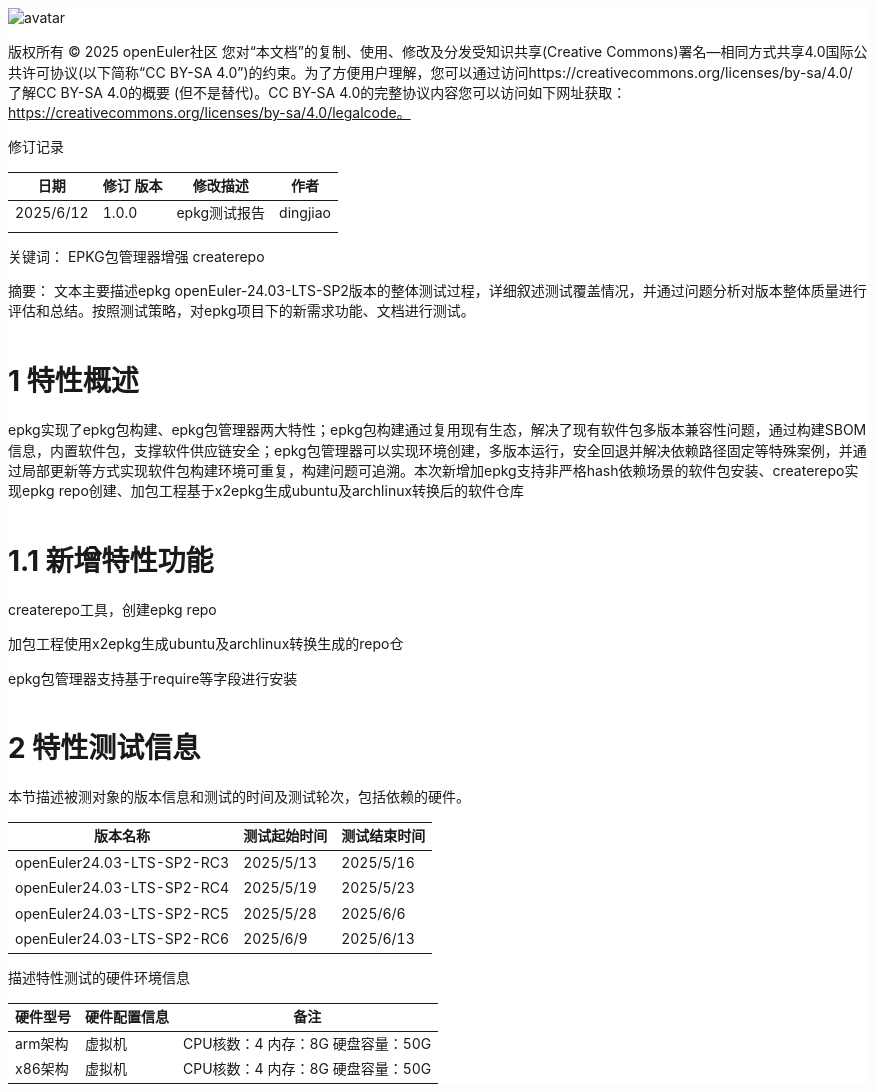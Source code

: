 ![avatar](../../images/openEuler.png)


版权所有 © 2025  openEuler社区
 您对“本文档”的复制、使用、修改及分发受知识共享(Creative Commons)署名—相同方式共享4.0国际公共许可协议(以下简称“CC BY-SA 4.0”)的约束。为了方便用户理解，您可以通过访问https://creativecommons.org/licenses/by-sa/4.0/ 了解CC BY-SA 4.0的概要 (但不是替代)。CC BY-SA 4.0的完整协议内容您可以访问如下网址获取：https://creativecommons.org/licenses/by-sa/4.0/legalcode。

修订记录

| 日期 | 修订   版本 | 修改描述 | 作者 |
| ---- | ----------- | -------- | ---- |
| 2025/6/12     |  1.0.0           |  epkg测试报告        |   dingjiao  |
|      |             |          |      |

关键词： EPKG包管理器增强 createrepo

摘要： 文本主要描述epkg openEuler-24.03-LTS-SP2版本的整体测试过程，详细叙述测试覆盖情况，并通过问题分析对版本整体质量进行评估和总结。按照测试策略，对epkg项目下的新需求功能、文档进行测试。


# 1     特性概述

epkg实现了epkg包构建、epkg包管理器两大特性；epkg包构建通过复用现有生态，解决了现有软件包多版本兼容性问题，通过构建SBOM信息，内置软件包，支撑软件供应链安全；epkg包管理器可以实现环境创建，多版本运行，安全回退并解决依赖路径固定等特殊案例，并通过局部更新等方式实现软件包构建环境可重复，构建问题可追溯。本次新增加epkg支持非严格hash依赖场景的软件包安装、createrepo实现epkg repo创建、加包工程基于x2epkg生成ubuntu及archlinux转换后的软件仓库

# 1.1 新增特性功能
createrepo工具，创建epkg repo

加包工程使用x2epkg生成ubuntu及archlinux转换生成的repo仓

epkg包管理器支持基于require等字段进行安装


# 2     特性测试信息

本节描述被测对象的版本信息和测试的时间及测试轮次，包括依赖的硬件。

| 版本名称 | 测试起始时间 | 测试结束时间 |
| -------- | ------------ | ------------ |
|   openEuler24.03-LTS-SP2-RC3       |     2025/5/13         |      2025/5/16        |
|   openEuler24.03-LTS-SP2-RC4       |     2025/5/19         |      2025/5/23        |
|   openEuler24.03-LTS-SP2-RC5       |     2025/5/28         |      2025/6/6        |
|   openEuler24.03-LTS-SP2-RC6       |     2025/6/9         |      2025/6/13        |

描述特性测试的硬件环境信息

| 硬件型号 | 硬件配置信息 | 备注 |
| -------- | ------------ | ---- |
|    arm架构      |    虚拟机          |  CPU核数：4 内存：8G 硬盘容量：50G    |
|    x86架构      |    虚拟机          |  CPU核数：4 内存：8G 硬盘容量：50G   |
